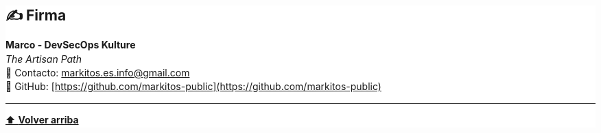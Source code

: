 
## ✍️ Firma

**Marco - DevSecOps Kulture**  
*The Artisan Path*  
📧 Contacto: [markitos.es.info@gmail.com](mailto:markitos.es.info@gmail.com)  
🐙 GitHub: [https://github.com/markitos-public](https://github.com/markitos-public)

---

[⬆️ **Volver arriba**](#-mejores-prácticas-de-iam-iam-best-practices)

